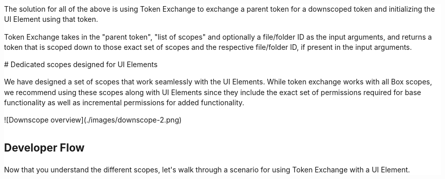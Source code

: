 The solution for all of the above is using Token Exchange to exchange a parent
token for a downscoped token and initializing the UI Element using that token.

Token Exchange takes in the "parent token", "list of scopes" and optionally a
file/folder ID as the input arguments, and returns a token that is scoped down
to those exact set of scopes and the respective file/folder ID, if present in
the input arguments.

<Messsage>
  # Dedicated scopes designed for UI Elements

  We have designed a set of scopes that work seamlessly with the UI Elements.
  While token exchange works with all Box scopes, we recommend using these
  scopes along with UI Elements since they include the exact set of permissions
  required for base functionality as well as incremental permissions for added
  functionality.
</Message>

<ImageFrame border>
  ![Downscope overview](./images/downscope-2.png)
</ImageFrame>

## Developer Flow

Now that you understand the different scopes, let's walk through a
scenario for using Token Exchange with a UI Element.
